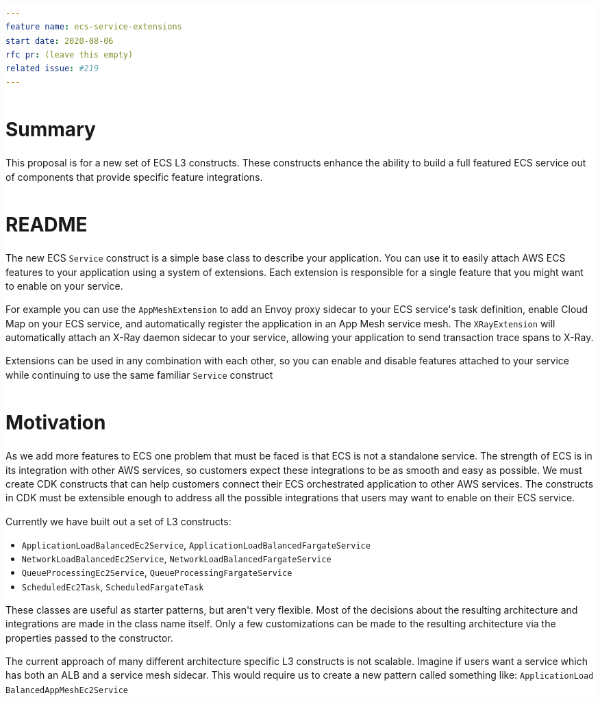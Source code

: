```yaml
---
feature name: ecs-service-extensions
start date: 2020-08-06
rfc pr: (leave this empty)
related issue: #219
---
```


# Summary

This proposal is for a new set of ECS L3 constructs. These constructs enhance the ability to
build a full featured ECS service out of components that provide specific feature integrations.

# README

The new ECS `Service` construct is a simple base class to describe your application. You can use
it to easily attach AWS ECS features to your application using a system of extensions. Each
extension is responsible for a single feature that you might want to enable on your service.

For example you can use the `AppMeshExtension` to add an Envoy proxy sidecar to your ECS
service's task definition, enable Cloud Map on your ECS service, and automatically register
the application in an App Mesh service mesh. The `XRayExtension` will automatically attach
an X-Ray daemon sidecar to your service, allowing your application to send transaction trace
spans to X-Ray.

Extensions can be used in any combination with each other, so you can enable and disable
features attached to your service while continuing to use the same familiar `Service`
construct

# Motivation

As we add more features to ECS one problem that must be faced is that ECS is not a standalone
service. The strength of ECS is in its integration with other AWS services, so customers
expect these integrations to be as smooth and easy as possible. We must create CDK
constructs that can help customers connect their ECS orchestrated application to other
AWS services. The constructs in CDK must be extensible enough to address all the possible
integrations that users may want to enable on their ECS service.

Currently we have built out a set of L3 constructs:

- `ApplicationLoadBalancedEc2Service`, `ApplicationLoadBalancedFargateService`
- `NetworkLoadBalancedEc2Service`, `NetworkLoadBalancedFargateService`
- `QueueProcessingEc2Service`, `QueueProcessingFargateService`
- `ScheduledEc2Task`, `ScheduledFargateTask`

These classes are useful as starter patterns, but aren't very flexible. Most of the
decisions about the resulting architecture and integrations are made in the class name
itself. Only a few customizations can be made to the resulting architecture via the
properties passed to the constructor.

The current approach of many different architecture specific L3 constructs is not scalable.
Imagine if users want a service which has both an ALB and a service mesh sidecar. This
would require us to create a new pattern called something like:
`ApplicationLoadBalancedAppMeshEc2Service`
